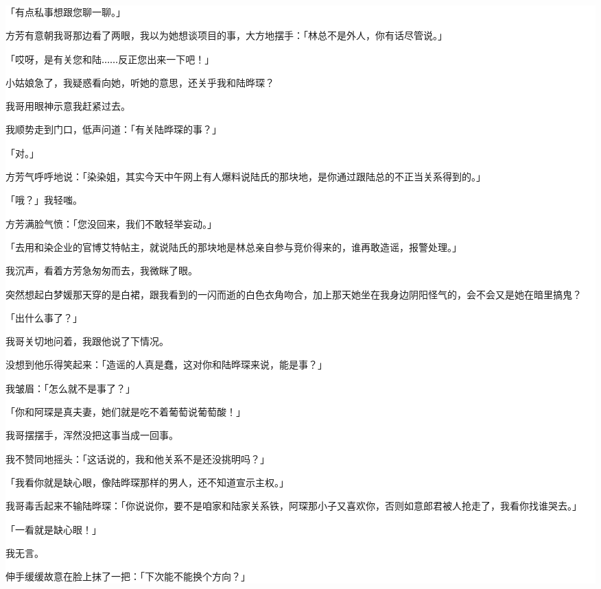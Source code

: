 「有点私事想跟您聊一聊。」


方芳有意朝我哥那边看了两眼，我以为她想谈项目的事，大方地摆手：「林总不是外人，你有话尽管说。」


「哎呀，是有关您和陆……反正您出来一下吧！」


小姑娘急了，我疑惑看向她，听她的意思，还关乎我和陆晔琛？


我哥用眼神示意我赶紧过去。


我顺势走到门口，低声问道：「有关陆晔琛的事？」


「对。」


方芳气呼呼地说：「染染姐，其实今天中午网上有人爆料说陆氏的那块地，是你通过跟陆总的不正当关系得到的。」


「哦？」我轻嗤。


方芳满脸气愤：「您没回来，我们不敢轻举妄动。」


「去用和染企业的官博艾特帖主，就说陆氏的那块地是林总亲自参与竞价得来的，谁再敢造谣，报警处理。」


我沉声，看着方芳急匆匆而去，我微眯了眼。


突然想起白梦媛那天穿的是白裙，跟我看到的一闪而逝的白色衣角吻合，加上那天她坐在我身边阴阳怪气的，会不会又是她在暗里搞鬼？


「出什么事了？」


我哥关切地问着，我跟他说了下情况。


没想到他乐得笑起来：「造谣的人真是蠢，这对你和陆晔琛来说，能是事？」


我皱眉：「怎么就不是事了？」


「你和阿琛是真夫妻，她们就是吃不着葡萄说葡萄酸！」


我哥摆摆手，浑然没把这事当成一回事。


我不赞同地摇头：「这话说的，我和他关系不是还没挑明吗？」


「我看你就是缺心眼，像陆晔琛那样的男人，还不知道宣示主权。」


我哥毒舌起来不输陆晔琛：「你说说你，要不是咱家和陆家关系铁，阿琛那小子又喜欢你，否则如意郎君被人抢走了，我看你找谁哭去。」


「一看就是缺心眼！」


我无言。


伸手缓缓故意在脸上抹了一把：「下次能不能换个方向？」
